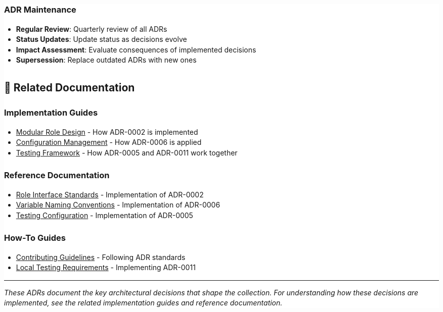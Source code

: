### ADR Maintenance
- **Regular Review**: Quarterly review of all ADRs
- **Status Updates**: Update status as decisions evolve
- **Impact Assessment**: Evaluate consequences of implemented decisions
- **Supersession**: Replace outdated ADRs with new ones

## 🔗 Related Documentation

### Implementation Guides
- [Modular Role Design](../modular-role-design.md) - How ADR-0002 is implemented
- [Configuration Management](../configuration-management.md) - How ADR-0006 is applied
- [Testing Framework](../testing-framework-selection.md) - How ADR-0005 and ADR-0011 work together

### Reference Documentation
- [Role Interface Standards](../../reference/apis/role-interfaces.md) - Implementation of ADR-0002
- [Variable Naming Conventions](../../reference/standards/variable-naming.md) - Implementation of ADR-0006
- [Testing Configuration](../../reference/testing/test-scenarios.md) - Implementation of ADR-0005

### How-To Guides
- [Contributing Guidelines](../../how-to-guides/developer/contributing-guidelines.md) - Following ADR standards
- [Local Testing Requirements](../../how-to-guides/developer/local-testing-requirements.md) - Implementing ADR-0011

---

*These ADRs document the key architectural decisions that shape the collection. For understanding how these decisions are implemented, see the related implementation guides and reference documentation.*
